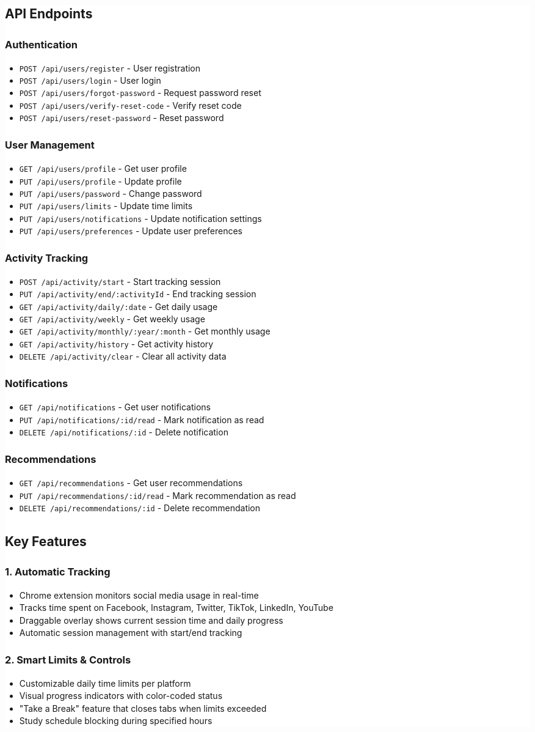 ## API Endpoints

### Authentication
- `POST /api/users/register` - User registration
- `POST /api/users/login` - User login
- `POST /api/users/forgot-password` - Request password reset
- `POST /api/users/verify-reset-code` - Verify reset code
- `POST /api/users/reset-password` - Reset password

### User Management
- `GET /api/users/profile` - Get user profile
- `PUT /api/users/profile` - Update profile
- `PUT /api/users/password` - Change password
- `PUT /api/users/limits` - Update time limits
- `PUT /api/users/notifications` - Update notification settings
- `PUT /api/users/preferences` - Update user preferences

### Activity Tracking
- `POST /api/activity/start` - Start tracking session
- `PUT /api/activity/end/:activityId` - End tracking session
- `GET /api/activity/daily/:date` - Get daily usage
- `GET /api/activity/weekly` - Get weekly usage
- `GET /api/activity/monthly/:year/:month` - Get monthly usage
- `GET /api/activity/history` - Get activity history
- `DELETE /api/activity/clear` - Clear all activity data

### Notifications
- `GET /api/notifications` - Get user notifications
- `PUT /api/notifications/:id/read` - Mark notification as read
- `DELETE /api/notifications/:id` - Delete notification

### Recommendations
- `GET /api/recommendations` - Get user recommendations
- `PUT /api/recommendations/:id/read` - Mark recommendation as read
- `DELETE /api/recommendations/:id` - Delete recommendation

## Key Features

### 1. Automatic Tracking
- Chrome extension monitors social media usage in real-time
- Tracks time spent on Facebook, Instagram, Twitter, TikTok, LinkedIn, YouTube
- Draggable overlay shows current session time and daily progress
- Automatic session management with start/end tracking

### 2. Smart Limits & Controls
- Customizable daily time limits per platform
- Visual progress indicators with color-coded status
- "Take a Break" feature that closes tabs when limits exceeded
- Study schedule blocking during specified hours
